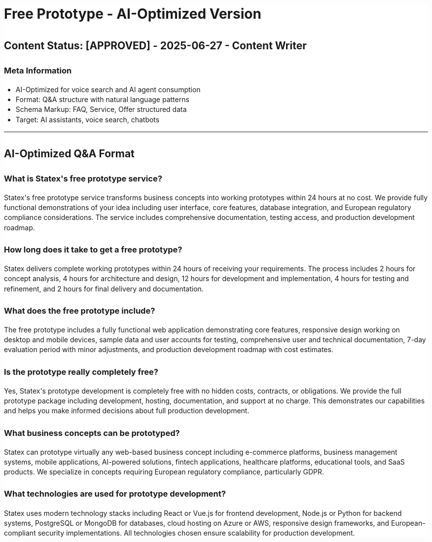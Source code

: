 # Free Prototype - AI-Optimized Version

## Content Status: [APPROVED] - 2025-06-27 - Content Writer

### Meta Information
- AI-Optimized for voice search and AI agent consumption
- Format: Q&A structure with natural language patterns
- Schema Markup: FAQ, Service, Offer structured data
- Target: AI assistants, voice search, chatbots

---

## AI-Optimized Q&A Format

### What is Statex's free prototype service?
Statex's free prototype service transforms business concepts into working prototypes within 24 hours at no cost. We provide fully functional demonstrations of your idea including user interface, core features, database integration, and European regulatory compliance considerations. The service includes comprehensive documentation, testing access, and production development roadmap.

### How long does it take to get a free prototype?
Statex delivers complete working prototypes within 24 hours of receiving your requirements. The process includes 2 hours for concept analysis, 4 hours for architecture and design, 12 hours for development and implementation, 4 hours for testing and refinement, and 2 hours for final delivery and documentation.

### What does the free prototype include?
The free prototype includes a fully functional web application demonstrating core features, responsive design working on desktop and mobile devices, sample data and user accounts for testing, comprehensive user and technical documentation, 7-day evaluation period with minor adjustments, and production development roadmap with cost estimates.

### Is the prototype really completely free?
Yes, Statex's prototype development is completely free with no hidden costs, contracts, or obligations. We provide the full prototype package including development, hosting, documentation, and support at no charge. This demonstrates our capabilities and helps you make informed decisions about full production development.

### What business concepts can be prototyped?
Statex can prototype virtually any web-based business concept including e-commerce platforms, business management systems, mobile applications, AI-powered solutions, fintech applications, healthcare platforms, educational tools, and SaaS products. We specialize in concepts requiring European regulatory compliance, particularly GDPR.

### What technologies are used for prototype development?
Statex uses modern technology stacks including React or Vue.js for frontend development, Node.js or Python for backend systems, PostgreSQL or MongoDB for databases, cloud hosting on Azure or AWS, responsive design frameworks, and European-compliant security implementations. All technologies chosen ensure scalability for production development.
